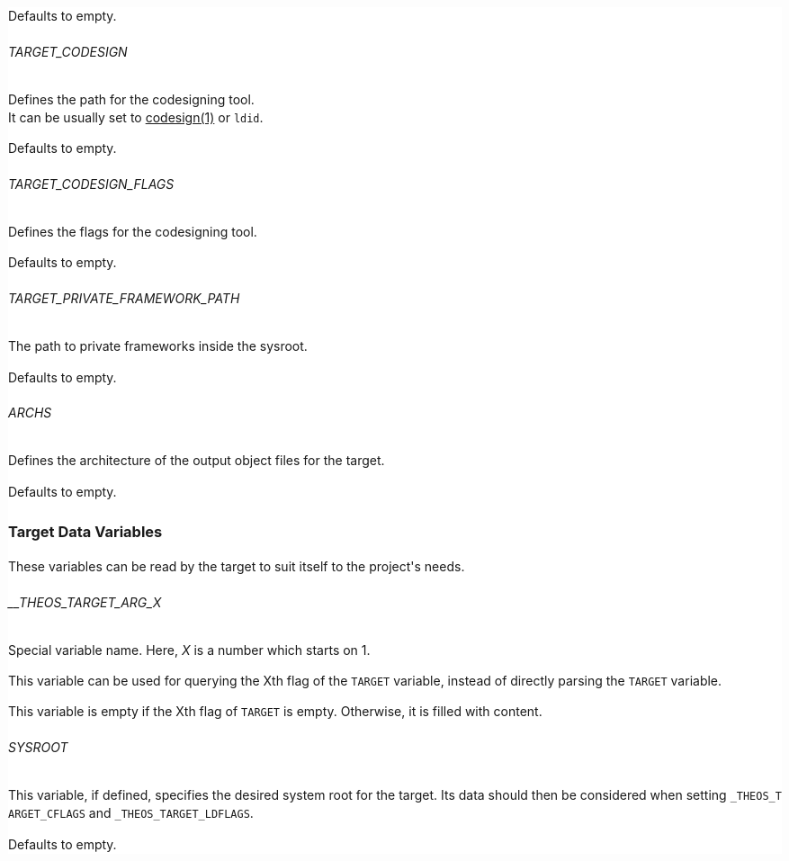 Defaults to empty.

###### TARGET\_CODESIGN

Defines the path for the codesigning tool.  
It can be usually set to [codesign(1)](https://developer.apple.com/library/mac/#documentation/Darwin/Reference/ManPages/man1/codesign.1.html) or `ldid`.

Defaults to empty.

###### TARGET\_CODESIGN\_FLAGS

Defines the flags for the codesigning tool.

Defaults to empty.

###### TARGET\_PRIVATE\_FRAMEWORK\_PATH

The path to private frameworks inside the sysroot.

Defaults to empty.

###### ARCHS

Defines the architecture of the output object files for the target.

Defaults to empty.

### Target Data Variables

These variables can be read by the target to suit itself to the project's needs.

###### \_\_THEOS\_TARGET\_ARG\_X

Special variable name. Here, *X* is a number which starts on 1.

This variable can be used for querying the Xth flag of the `TARGET` variable, instead of directly parsing the `TARGET` variable.

This variable is empty if the Xth flag of `TARGET` is empty. Otherwise, it is filled with content.

###### SYSROOT

This variable, if defined, specifies the desired system root for the target. Its data should then be considered when setting `_THEOS_TARGET_CFLAGS` and `_THEOS_TARGET_LDFLAGS`.

Defaults to empty.
